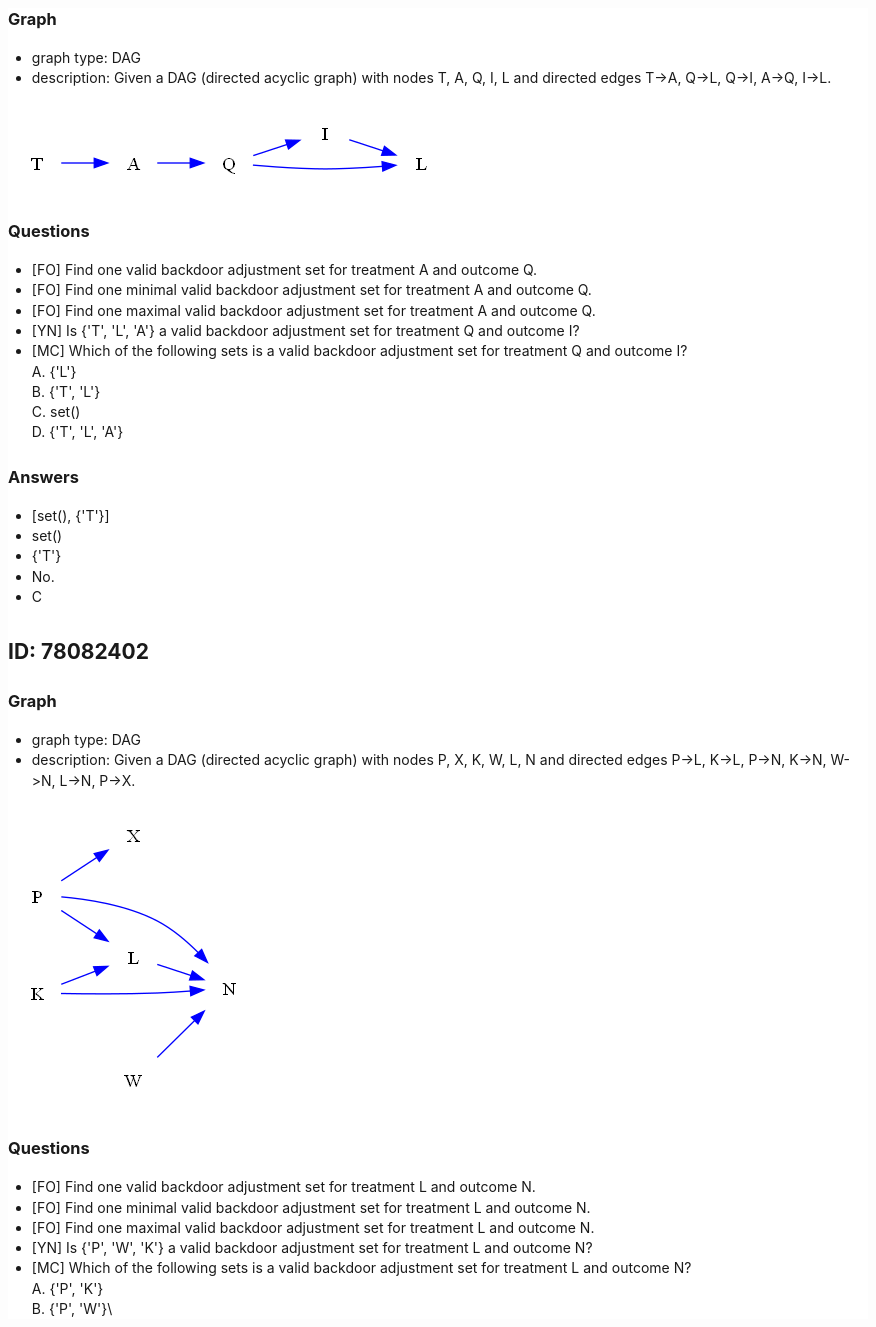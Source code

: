 ### Graph
- graph type: DAG
- description: Given a DAG (directed acyclic graph) with nodes T, A, Q, I, L and directed edges T->A, Q->L, Q->I, A->Q, I->L.

![fig](../images/backdoor_adjustment_set/71494588.png)
### Questions
- [FO] Find one valid backdoor adjustment set for treatment A and outcome Q. 
- [FO] Find one minimal valid backdoor adjustment set for treatment A and outcome Q. 
- [FO] Find one maximal valid backdoor adjustment set for treatment A and outcome Q. 
- [YN] Is {'T', 'L', 'A'} a valid backdoor adjustment set for treatment Q and outcome I? 
- [MC] Which of the following sets is a valid backdoor adjustment set for treatment Q and outcome I?\
A. {'L'}\
B. {'T', 'L'}\
C. set()\
D. {'T', 'L', 'A'} 
### Answers
- [set(), {'T'}]
- set()
- {'T'}
- No.
- C
## ID: 78082402
### Graph
- graph type: DAG
- description: Given a DAG (directed acyclic graph) with nodes P, X, K, W, L, N and directed edges P->L, K->L, P->N, K->N, W->N, L->N, P->X.

![fig](../images/backdoor_adjustment_set/78082402.png)
### Questions
- [FO] Find one valid backdoor adjustment set for treatment L and outcome N. 
- [FO] Find one minimal valid backdoor adjustment set for treatment L and outcome N. 
- [FO] Find one maximal valid backdoor adjustment set for treatment L and outcome N. 
- [YN] Is {'P', 'W', 'K'} a valid backdoor adjustment set for treatment L and outcome N? 
- [MC] Which of the following sets is a valid backdoor adjustment set for treatment L and outcome N?\
A. {'P', 'K'}\
B. {'P', 'W'}\